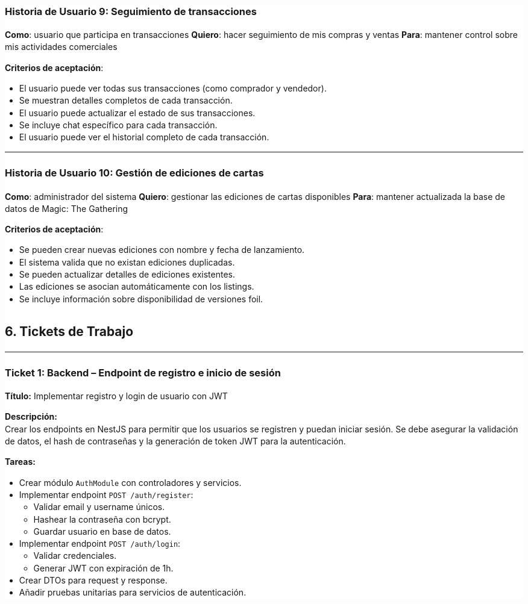 
### Historia de Usuario 9: Seguimiento de transacciones

**Como**: usuario que participa en transacciones
**Quiero**: hacer seguimiento de mis compras y ventas
**Para**: mantener control sobre mis actividades comerciales

**Criterios de aceptación**:

* El usuario puede ver todas sus transacciones (como comprador y vendedor).
* Se muestran detalles completos de cada transacción.
* El usuario puede actualizar el estado de sus transacciones.
* Se incluye chat específico para cada transacción.
* El usuario puede ver el historial completo de cada transacción.

---

### Historia de Usuario 10: Gestión de ediciones de cartas

**Como**: administrador del sistema
**Quiero**: gestionar las ediciones de cartas disponibles
**Para**: mantener actualizada la base de datos de Magic: The Gathering

**Criterios de aceptación**:

* Se pueden crear nuevas ediciones con nombre y fecha de lanzamiento.
* El sistema valida que no existan ediciones duplicadas.
* Se pueden actualizar detalles de ediciones existentes.
* Las ediciones se asocian automáticamente con los listings.
* Se incluye información sobre disponibilidad de versiones foil.


## 6. Tickets de Trabajo

---

### **Ticket 1: Backend – Endpoint de registro e inicio de sesión**

**Título:** Implementar registro y login de usuario con JWT

**Descripción:**  
Crear los endpoints en NestJS para permitir que los usuarios se registren y puedan iniciar sesión. Se debe asegurar la validación de datos, el hash de contraseñas y la generación de token JWT para la autenticación.

**Tareas:**  
- Crear módulo `AuthModule` con controladores y servicios.  
- Implementar endpoint `POST /auth/register`:
  - Validar email y username únicos.  
  - Hashear la contraseña con bcrypt.  
  - Guardar usuario en base de datos.  
- Implementar endpoint `POST /auth/login`:
  - Validar credenciales.  
  - Generar JWT con expiración de 1h.  
- Crear DTOs para request y response.  
- Añadir pruebas unitarias para servicios de autenticación.
